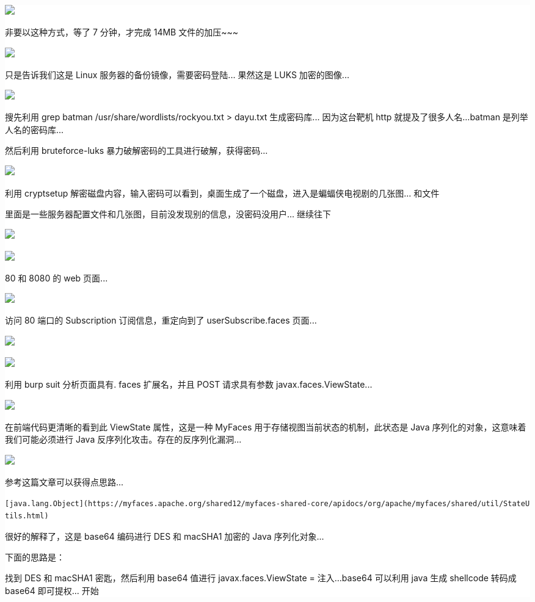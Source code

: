 ![](https://mmbiz.qpic.cn/mmbiz_png/O7dWXt4o5KPOdlxic4DONJlJcYQiaPeiaVUhnXvJHRnSEMaXWNDOyYz2eqvDciaVGozjAPNxGwJt3f6sGWI4JzliarA/640?wx_fmt=png)

非要以这种方式，等了 7 分钟，才完成 14MB 文件的加压~~~

![](https://mmbiz.qpic.cn/mmbiz_png/O7dWXt4o5KPOdlxic4DONJlJcYQiaPeiaVUeL3WrSdcNJEz8PBhMUeyMjssQaOrx8BEDQqeqHnnS7RWPwqbGmobXw/640?wx_fmt=png)

只是告诉我们这是 Linux 服务器的备份镜像，需要密码登陆... 果然这是 LUKS 加密的图像...

![](https://mmbiz.qpic.cn/mmbiz_png/O7dWXt4o5KPOdlxic4DONJlJcYQiaPeiaVUUUibG0tzq1jVQeWr4p7hSm41WnP85EE9SiaX5hyS1cH6ykOnn8oMDt9g/640?wx_fmt=png)

搜先利用 grep batman /usr/share/wordlists/rockyou.txt > dayu.txt 生成密码库... 因为这台靶机 http 就提及了很多人名...batman 是列举人名的密码库...

然后利用 bruteforce-luks 暴力破解密码的工具进行破解，获得密码...

![](https://mmbiz.qpic.cn/mmbiz_png/O7dWXt4o5KPOdlxic4DONJlJcYQiaPeiaVU7bXrCk3SSGXYBnnfQicxib2BAsgxU7fWGNRKBV4cnmq0Drc8RtND7ibRg/640?wx_fmt=png)

利用 cryptsetup 解密磁盘内容，输入密码可以看到，桌面生成了一个磁盘，进入是蝙蝠侠电视剧的几张图... 和文件

里面是一些服务器配置文件和几张图，目前没发现别的信息，没密码没用户... 继续往下

![](https://mmbiz.qpic.cn/mmbiz_png/O7dWXt4o5KPOdlxic4DONJlJcYQiaPeiaVUiaM3NsemFdj7tRrYNDwGGjglyzae5ulosIXPsTwia2zT7YQQTdpMicx8w/640?wx_fmt=png)

![](https://mmbiz.qpic.cn/mmbiz_png/O7dWXt4o5KPOdlxic4DONJlJcYQiaPeiaVUudaIwImDso3ENzMoAsNImwH5hibaI1iapyb3XTQ7iaib6AL0yL9hJniavdw/640?wx_fmt=png)

80 和 8080 的 web 页面...

![](https://mmbiz.qpic.cn/mmbiz_png/O7dWXt4o5KPOdlxic4DONJlJcYQiaPeiaVU3KnEQiaE2UI4FcUFibdmsxPjcIP2j4jjFBGa5gayhl3NBdveeiazdqYeA/640?wx_fmt=png)

访问 80 端口的 Subscription 订阅信息，重定向到了 userSubscribe.faces 页面...

![](https://mmbiz.qpic.cn/mmbiz_png/O7dWXt4o5KPOdlxic4DONJlJcYQiaPeiaVUO8CIdCoM9Tm2ekemT3icC371g7TXZVLrEpYWibmadTLN62iaz6ReIbXjA/640?wx_fmt=png)

![](https://mmbiz.qpic.cn/mmbiz_png/O7dWXt4o5KPOdlxic4DONJlJcYQiaPeiaVU2Cj5Tuu4ofXYlMhcHYd1x73KJLicMyuXwyz07rY8NhN3xpjFiac4qicvw/640?wx_fmt=png)

利用 burp suit 分析页面具有. faces 扩展名，并且 POST 请求具有参数 javax.faces.ViewState...

![](https://mmbiz.qpic.cn/mmbiz_png/O7dWXt4o5KPOdlxic4DONJlJcYQiaPeiaVUWCpZeyCQlEbWiaA0pVI7Ip94YEGRnJf36onNgzWgHh12Cuic7DGTnThw/640?wx_fmt=png)

在前端代码更清晰的看到此 ViewState 属性，这是一种 MyFaces 用于存储视图当前状态的机制，此状态是 Java 序列化的对象，这意味着我们可能必须进行 Java 反序列化攻击。存在的反序列化漏洞...

![](https://mmbiz.qpic.cn/mmbiz_png/O7dWXt4o5KPOdlxic4DONJlJcYQiaPeiaVU9AXsWtXp9kobN6FY2AuFSpze24R6pAGibBCsiaqLI8H4AYftHDmia5Z0Q/640?wx_fmt=png)

参考这篇文章可以获得点思路...

```
[java.lang.Object](https://myfaces.apache.org/shared12/myfaces-shared-core/apidocs/org/apache/myfaces/shared/util/StateUtils.html)
```

很好的解释了，这是 base64 编码进行 DES 和 macSHA1 加密的 Java 序列化对象...  

下面的思路是：

找到 DES 和 macSHA1 密匙，然后利用 base64 值进行 javax.faces.ViewState = 注入...base64 可以利用 java 生成 shellcode 转码成 base64 即可提权... 开始
